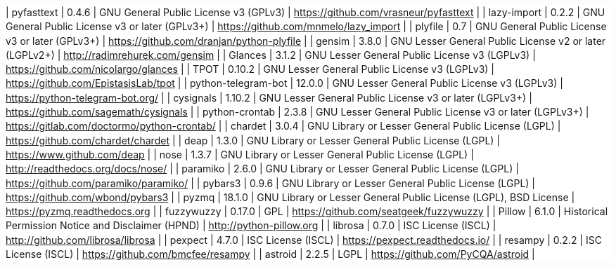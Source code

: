 | pyfasttext                        | 0.4.6           | GNU General Public License v3 (GPLv3)                                                                                                          | https://github.com/vrasneur/pyfasttext                                     |
| lazy-import                       | 0.2.2           | GNU General Public License v3 or later (GPLv3+)                                                                                                | https://github.com/mnmelo/lazy_import                                      |
| plyfile                           | 0.7             | GNU General Public License v3 or later (GPLv3+)                                                                                                | https://github.com/dranjan/python-plyfile                                  |
| gensim                            | 3.8.0           | GNU Lesser General Public License v2 or later (LGPLv2+)                                                                                        | http://radimrehurek.com/gensim                                             |
| Glances                           | 3.1.2           | GNU Lesser General Public License v3 (LGPLv3)                                                                                                  | https://github.com/nicolargo/glances                                       |
| TPOT                              | 0.10.2          | GNU Lesser General Public License v3 (LGPLv3)                                                                                                  | https://github.com/EpistasisLab/tpot                                       |
| python-telegram-bot               | 12.0.0          | GNU Lesser General Public License v3 (LGPLv3)                                                                                                  | https://python-telegram-bot.org/                                           |
| cysignals                         | 1.10.2          | GNU Lesser General Public License v3 or later (LGPLv3+)                                                                                        | https://github.com/sagemath/cysignals                                      |
| python-crontab                    | 2.3.8           | GNU Lesser General Public License v3 or later (LGPLv3+)                                                                                        | https://gitlab.com/doctormo/python-crontab/                                |
| chardet                           | 3.0.4           | GNU Library or Lesser General Public License (LGPL)                                                                                            | https://github.com/chardet/chardet                                         |
| deap                              | 1.3.0           | GNU Library or Lesser General Public License (LGPL)                                                                                            | https://www.github.com/deap                                                |
| nose                              | 1.3.7           | GNU Library or Lesser General Public License (LGPL)                                                                                            | http://readthedocs.org/docs/nose/                                          |
| paramiko                          | 2.6.0           | GNU Library or Lesser General Public License (LGPL)                                                                                            | https://github.com/paramiko/paramiko/                                      |
| pybars3                           | 0.9.6           | GNU Library or Lesser General Public License (LGPL)                                                                                            | https://github.com/wbond/pybars3                                           |
| pyzmq                             | 18.1.0          | GNU Library or Lesser General Public License (LGPL), BSD License                                                                               | https://pyzmq.readthedocs.org                                              |
| fuzzywuzzy                        | 0.17.0          | GPL                                                                                                                                            | https://github.com/seatgeek/fuzzywuzzy                                     |
| Pillow                            | 6.1.0           | Historical Permission Notice and Disclaimer (HPND)                                                                                             | http://python-pillow.org                                                   |
| librosa                           | 0.7.0           | ISC License (ISCL)                                                                                                                             | http://github.com/librosa/librosa                                          |
| pexpect                           | 4.7.0           | ISC License (ISCL)                                                                                                                             | https://pexpect.readthedocs.io/                                            |
| resampy                           | 0.2.2           | ISC License (ISCL)                                                                                                                             | https://github.com/bmcfee/resampy                                          |
| astroid                           | 2.2.5           | LGPL                                                                                                                                           | https://github.com/PyCQA/astroid                                           |